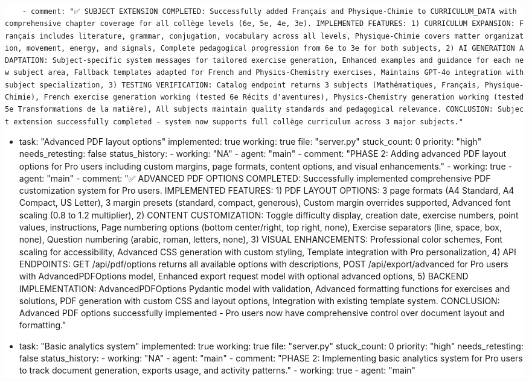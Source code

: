         - comment: "✅ SUBJECT EXTENSION COMPLETED: Successfully added Français and Physique-Chimie to CURRICULUM_DATA with comprehensive chapter coverage for all collège levels (6e, 5e, 4e, 3e). IMPLEMENTED FEATURES: 1) CURRICULUM EXPANSION: Français includes literature, grammar, conjugation, vocabulary across all levels, Physique-Chimie covers matter organization, movement, energy, and signals, Complete pedagogical progression from 6e to 3e for both subjects, 2) AI GENERATION ADAPTATION: Subject-specific system messages for tailored exercise generation, Enhanced examples and guidance for each new subject area, Fallback templates adapted for French and Physics-Chemistry exercises, Maintains GPT-4o integration with subject specialization, 3) TESTING VERIFICATION: Catalog endpoint returns 3 subjects (Mathématiques, Français, Physique-Chimie), French exercise generation working (tested 6e Récits d'aventures), Physics-Chemistry generation working (tested 5e Transformations de la matière), All subjects maintain quality standards and pedagogical relevance. CONCLUSION: Subject extension successfully completed - system now supports full collège curriculum across 3 major subjects."

  - task: "Advanced PDF layout options"
    implemented: true
    working: true
    file: "server.py"
    stuck_count: 0
    priority: "high"
    needs_retesting: false
    status_history:
        - working: "NA"
        - agent: "main"
        - comment: "PHASE 2: Adding advanced PDF layout options for Pro users including custom margins, page formats, content options, and visual enhancements."
        - working: true
        - agent: "main"
        - comment: "✅ ADVANCED PDF OPTIONS COMPLETED: Successfully implemented comprehensive PDF customization system for Pro users. IMPLEMENTED FEATURES: 1) PDF LAYOUT OPTIONS: 3 page formats (A4 Standard, A4 Compact, US Letter), 3 margin presets (standard, compact, generous), Custom margin overrides supported, Advanced font scaling (0.8 to 1.2 multiplier), 2) CONTENT CUSTOMIZATION: Toggle difficulty display, creation date, exercise numbers, point values, instructions, Page numbering options (bottom center/right, top right, none), Exercise separators (line, space, box, none), Question numbering (arabic, roman, letters, none), 3) VISUAL ENHANCEMENTS: Professional color schemes, Font scaling for accessibility, Advanced CSS generation with custom styling, Template integration with Pro personalization, 4) API ENDPOINTS: GET /api/pdf/options returns all available options with descriptions, POST /api/export/advanced for Pro users with AdvancedPDFOptions model, Enhanced export request model with optional advanced options, 5) BACKEND IMPLEMENTATION: AdvancedPDFOptions Pydantic model with validation, Advanced formatting functions for exercises and solutions, PDF generation with custom CSS and layout options, Integration with existing template system. CONCLUSION: Advanced PDF options successfully implemented - Pro users now have comprehensive control over document layout and formatting."

  - task: "Basic analytics system"
    implemented: true
    working: true
    file: "server.py"
    stuck_count: 0
    priority: "high"
    needs_retesting: false
    status_history:
        - working: "NA"
        - agent: "main"
        - comment: "PHASE 2: Implementing basic analytics system for Pro users to track document generation, exports usage, and activity patterns."
        - working: true
        - agent: "main"